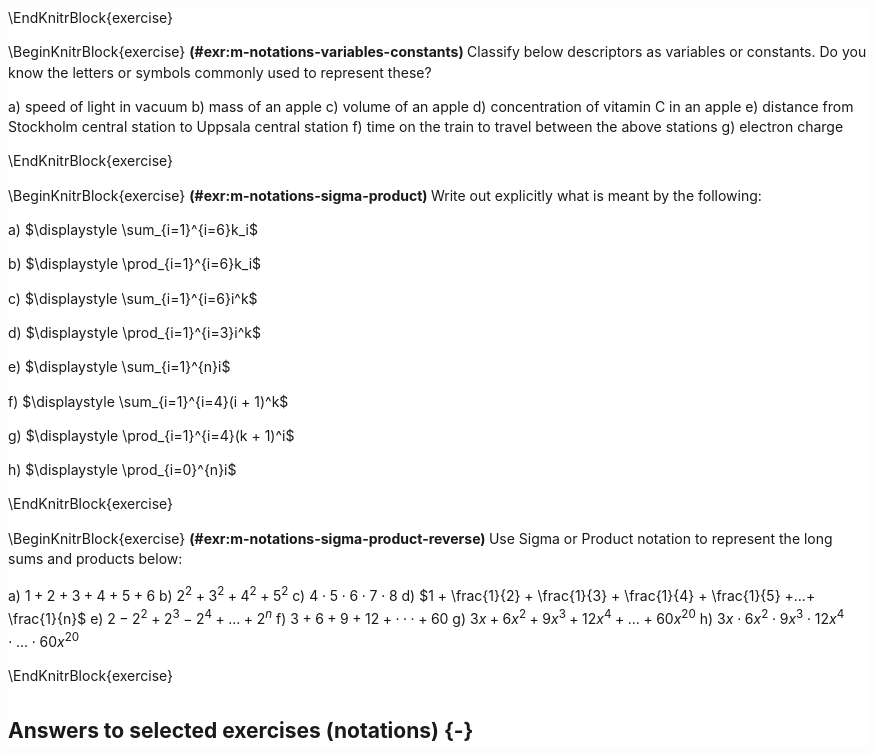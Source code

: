\EndKnitrBlock{exercise}


\BeginKnitrBlock{exercise}
<span class="exercise" id="exr:m-notations-variables-constants"><strong>(\#exr:m-notations-variables-constants) </strong></span>Classify below descriptors as variables or constants. Do you know the letters or symbols commonly used to represent these?

a) speed of light in vacuum
b) mass of an apple
c) volume of an apple
d) concentration of vitamin C in an apple
e) distance from Stockholm central station to Uppsala central station
f) time on the train to travel between the above stations
g) electron charge

\EndKnitrBlock{exercise}


\BeginKnitrBlock{exercise}
<span class="exercise" id="exr:m-notations-sigma-product"><strong>(\#exr:m-notations-sigma-product) </strong></span>Write out explicitly what is meant by the following:

a) $\displaystyle \sum_{i=1}^{i=6}k_i$

b) $\displaystyle \prod_{i=1}^{i=6}k_i$

c) $\displaystyle \sum_{i=1}^{i=6}i^k$

d) $\displaystyle \prod_{i=1}^{i=3}i^k$

e) $\displaystyle \sum_{i=1}^{n}i$

f) $\displaystyle \sum_{i=1}^{i=4}(i + 1)^k$

g) $\displaystyle \prod_{i=1}^{i=4}(k + 1)^i$

h) $\displaystyle \prod_{i=0}^{n}i$

\EndKnitrBlock{exercise}

\BeginKnitrBlock{exercise}
<span class="exercise" id="exr:m-notations-sigma-product-reverse"><strong>(\#exr:m-notations-sigma-product-reverse) </strong></span>
Use Sigma or Product notation to represent the long sums and products below:
  
a) $1+2+3+4+5+6$
b) $2^2+3^2+4^2+5^2$
c) $4 \cdot 5 \cdot 6 \cdot 7 \cdot 8$
d) $1 + \frac{1}{2} + \frac{1}{3} + \frac{1}{4} + \frac{1}{5} +...+ \frac{1}{n}$
e) $2-2^2+2^3-2^4 + ...+2^n$
f) $3+6+9+12+···+60$
g) $3x + 6x^2 + 9x^3 + 12x^4 +...+60x^{20}$
h) $3x \cdot 6x^2 \cdot 9x^3 \cdot 12x^4 \cdot...\cdot 60x^{20}$

\EndKnitrBlock{exercise}


## Answers to selected exercises (notations) {-}
